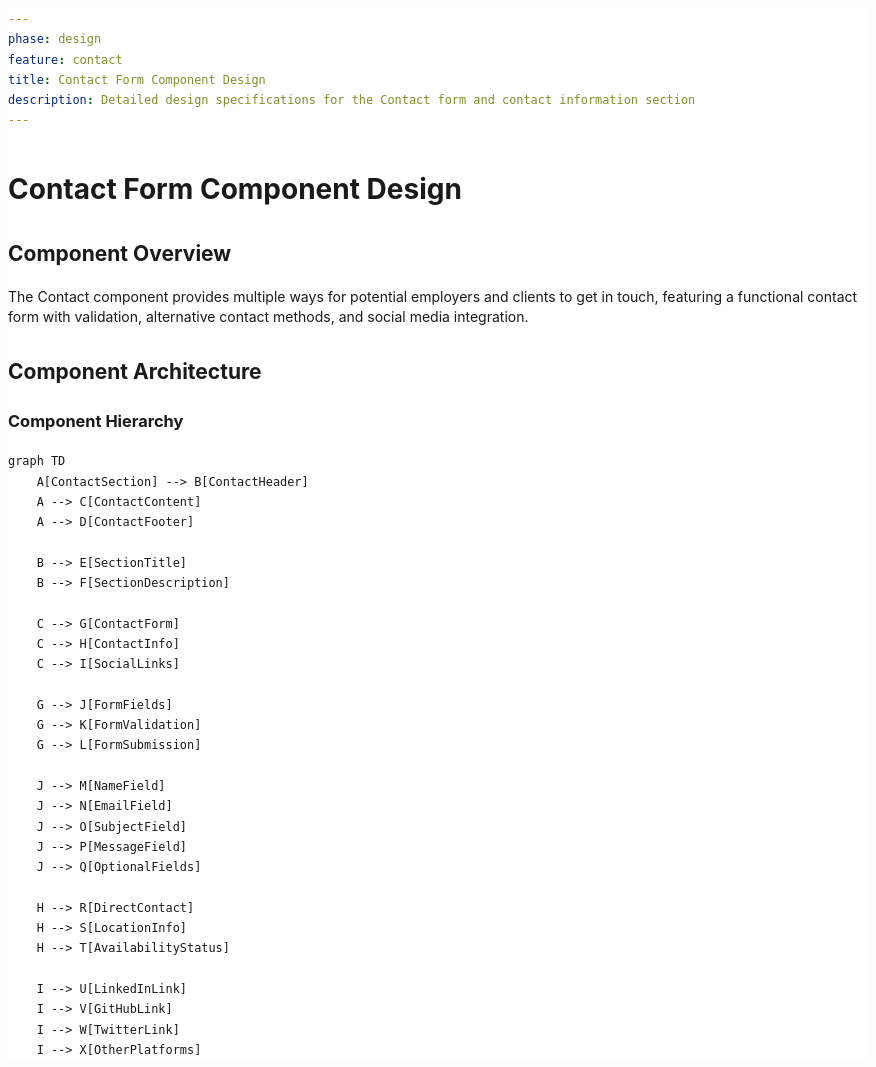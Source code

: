 ```yaml
---
phase: design
feature: contact
title: Contact Form Component Design
description: Detailed design specifications for the Contact form and contact information section
---
```


# Contact Form Component Design

## Component Overview

The Contact component provides multiple ways for potential employers and clients to get in touch, featuring a functional contact form with validation, alternative contact methods, and social media integration.

## Component Architecture

### Component Hierarchy
```mermaid
graph TD
    A[ContactSection] --> B[ContactHeader]
    A --> C[ContactContent]
    A --> D[ContactFooter]
    
    B --> E[SectionTitle]
    B --> F[SectionDescription]
    
    C --> G[ContactForm]
    C --> H[ContactInfo]
    C --> I[SocialLinks]
    
    G --> J[FormFields]
    G --> K[FormValidation]
    G --> L[FormSubmission]
    
    J --> M[NameField]
    J --> N[EmailField]
    J --> O[SubjectField]
    J --> P[MessageField]
    J --> Q[OptionalFields]
    
    H --> R[DirectContact]
    H --> S[LocationInfo]
    H --> T[AvailabilityStatus]
    
    I --> U[LinkedInLink]
    I --> V[GitHubLink]
    I --> W[TwitterLink]
    I --> X[OtherPlatforms]
```


  [key: string]: string;